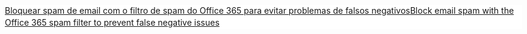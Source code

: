 [<span data-ttu-id="0d09c-265">Bloquear spam de email com o filtro de spam do Office 365 para evitar problemas de falsos negativos</span><span class="sxs-lookup"><span data-stu-id="0d09c-265">Block email spam with the Office 365 spam filter to prevent false negative issues</span></span>](https://go.microsoft.com/fwlink/p/?LinkId=534225)
  

